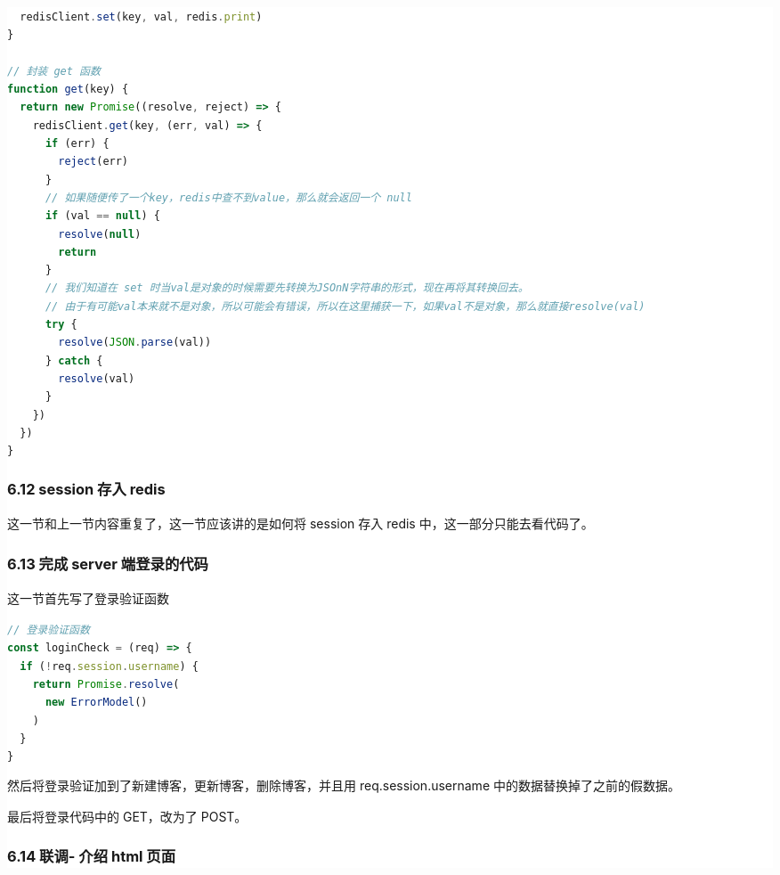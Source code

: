 ```js
  redisClient.set(key, val, redis.print)
}

// 封装 get 函数
function get(key) {
  return new Promise((resolve, reject) => {
    redisClient.get(key, (err, val) => {
      if (err) {
        reject(err)
      }
      // 如果随便传了一个key，redis中查不到value，那么就会返回一个 null
      if (val == null) {
        resolve(null)
        return
      }
      // 我们知道在 set 时当val是对象的时候需要先转换为JSOnN字符串的形式，现在再将其转换回去。
      // 由于有可能val本来就不是对象，所以可能会有错误，所以在这里捕获一下，如果val不是对象，那么就直接resolve(val)
      try {
        resolve(JSON.parse(val))
      } catch {
        resolve(val)
      }
    })
  })
}

```

### 6.12 session 存入 redis

这一节和上一节内容重复了，这一节应该讲的是如何将 session 存入 redis 中，这一部分只能去看代码了。

### 6.13 完成 server 端登录的代码

这一节首先写了登录验证函数

```js
// 登录验证函数
const loginCheck = (req) => {
  if (!req.session.username) {
    return Promise.resolve(
      new ErrorModel()
    )
  }
}

```

然后将登录验证加到了新建博客，更新博客，删除博客，并且用 req.session.username 中的数据替换掉了之前的假数据。

最后将登录代码中的 GET，改为了 POST。

### 6.14 联调- 介绍 html 页面
